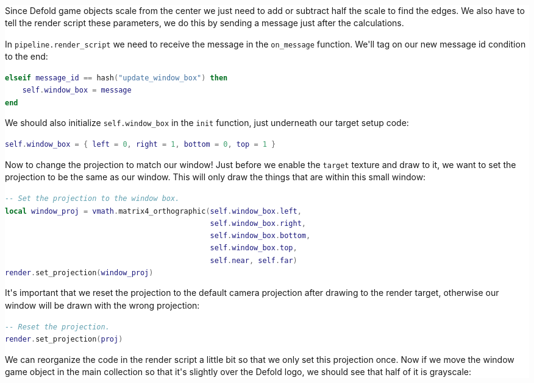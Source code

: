 Since Defold game objects scale from the center we just need to add or subtract half the scale to find the edges. We also have to tell the render script these parameters, we do this by sending a message just after the calculations.

In `pipeline.render_script` we need to receive the message in the `on_message` function. We'll tag on our new message id condition to the end:

```lua
elseif message_id == hash("update_window_box") then
    self.window_box = message
end
```

We should also initialize `self.window_box` in the `init` function, just underneath our target setup code:

```lua
self.window_box = { left = 0, right = 1, bottom = 0, top = 1 }
```

Now to change the projection to match our window! Just before we enable the `target` texture and draw to it, we want to set the projection to be the same as our window. This will only draw the things that are within this small window:

```lua
-- Set the projection to the window box.
local window_proj = vmath.matrix4_orthographic(self.window_box.left,
                                               self.window_box.right,
                                               self.window_box.bottom,
                                               self.window_box.top,
                                               self.near, self.far)
render.set_projection(window_proj)
```

It's important that we reset the projection to the default camera projection after drawing to the render target, otherwise our window will be drawn with the wrong projection:

```lua
-- Reset the projection.
render.set_projection(proj)
```

We can reorganize the code in the render script a little bit so that we only set this projection once. Now if we move the window game object in the main collection so that it's slightly over the Defold logo, we should see that half of it is grayscale:
